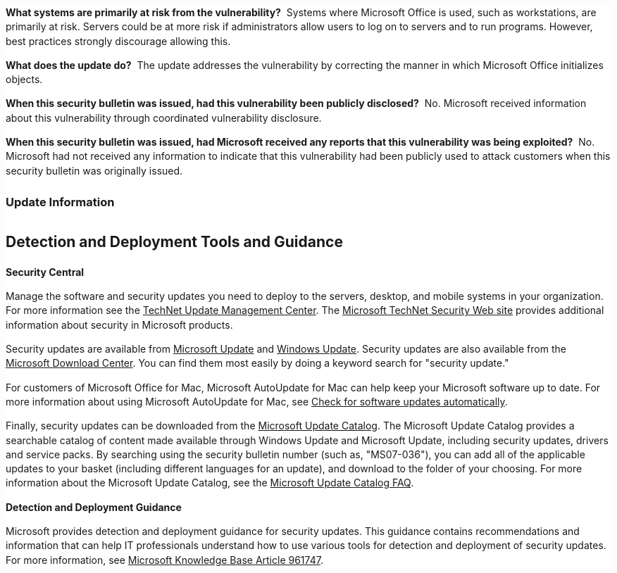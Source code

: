 **What systems are primarily at risk from the vulnerability?** 
Systems where Microsoft Office is used, such as workstations, are primarily at risk. Servers could be at more risk if administrators allow users to log on to servers and to run programs. However, best practices strongly discourage allowing this.

**What does the update do?** 
The update addresses the vulnerability by correcting the manner in which Microsoft Office initializes objects.

**When this security bulletin was issued, had this vulnerability been publicly disclosed?** 
No. Microsoft received information about this vulnerability through coordinated vulnerability disclosure.

**When this security bulletin was issued, had Microsoft received any reports that this vulnerability was being exploited?** 
No. Microsoft had not received any information to indicate that this vulnerability had been publicly used to attack customers when this security bulletin was originally issued.

### Update Information

Detection and Deployment Tools and Guidance
-------------------------------------------

<span></span>
**Security Central**

Manage the software and security updates you need to deploy to the servers, desktop, and mobile systems in your organization. For more information see the [TechNet Update Management Center](http://go.microsoft.com/fwlink/?linkid=69903). The [Microsoft TechNet Security Web site](http://go.microsoft.com/fwlink/?linkid=21132) provides additional information about security in Microsoft products.

Security updates are available from [Microsoft Update](http://go.microsoft.com/fwlink/?linkid=40747) and [Windows Update](http://go.microsoft.com/fwlink/?linkid=21130). Security updates are also available from the [Microsoft Download Center](http://go.microsoft.com/fwlink/?linkid=21129). You can find them most easily by doing a keyword search for "security update."

For customers of Microsoft Office for Mac, Microsoft AutoUpdate for Mac can help keep your Microsoft software up to date. For more information about using Microsoft AutoUpdate for Mac, see [Check for software updates automatically](http://mac2.microsoft.com/help/office/14/en-us/word/item/ffe35357-8f25-4df8-a0a3-c258526c64ea).

Finally, security updates can be downloaded from the [Microsoft Update Catalog](http://go.microsoft.com/fwlink/?linkid=96155). The Microsoft Update Catalog provides a searchable catalog of content made available through Windows Update and Microsoft Update, including security updates, drivers and service packs. By searching using the security bulletin number (such as, "MS07-036"), you can add all of the applicable updates to your basket (including different languages for an update), and download to the folder of your choosing. For more information about the Microsoft Update Catalog, see the [Microsoft Update Catalog FAQ](http://go.microsoft.com/fwlink/?linkid=97900).

**Detection and Deployment Guidance**

Microsoft provides detection and deployment guidance for security updates. This guidance contains recommendations and information that can help IT professionals understand how to use various tools for detection and deployment of security updates. For more information, see [Microsoft Knowledge Base Article 961747](http://support.microsoft.com/kb/961747).
